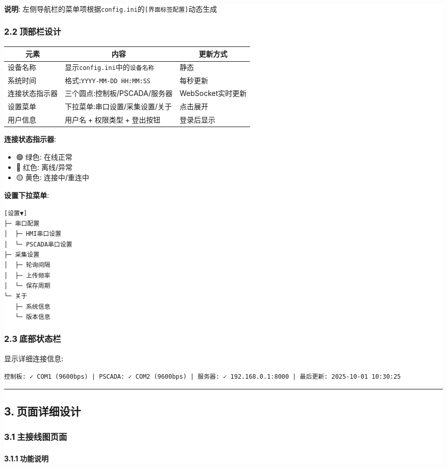 **说明**: 左侧导航栏的菜单项根据`config.ini`的`[界面标签配置]`动态生成

### 2.2 顶部栏设计

| 元素           | 内容                            | 更新方式          |
| -------------- | ------------------------------- | ----------------- |
| 设备名称       | 显示`config.ini`中的`设备名称`  | 静态              |
| 系统时间       | 格式:`YYYY-MM-DD HH:MM:SS`      | 每秒更新          |
| 连接状态指示器 | 三个圆点:控制板/PSCADA/服务器   | WebSocket实时更新 |
| 设置菜单       | 下拉菜单:串口设置/采集设置/关于 | 点击展开          |
| 用户信息       | 用户名 + 权限类型 + 登出按钮    | 登录后显示        |

**连接状态指示器**:

- 🟢 绿色: 在线正常
- 🔴 红色: 离线/异常
- 🟡 黄色: 连接中/重连中

**设置下拉菜单**:

```
[设置▼]
├─ 串口配置
│  ├─ HMI串口设置
│  └─ PSCADA串口设置
├─ 采集设置
│  ├─ 轮询间隔
│  ├─ 上传频率
│  └─ 保存周期
└─ 关于
   ├─ 系统信息
   └─ 版本信息
```

### 2.3 底部状态栏

显示详细连接信息:

```
控制板: ✓ COM1 (9600bps) | PSCADA: ✓ COM2 (9600bps) | 服务器: ✓ 192.168.0.1:8000 | 最后更新: 2025-10-01 10:30:25
```

------

## 3. 页面详细设计

### 3.1 主接线图页面

#### 3.1.1 功能说明
